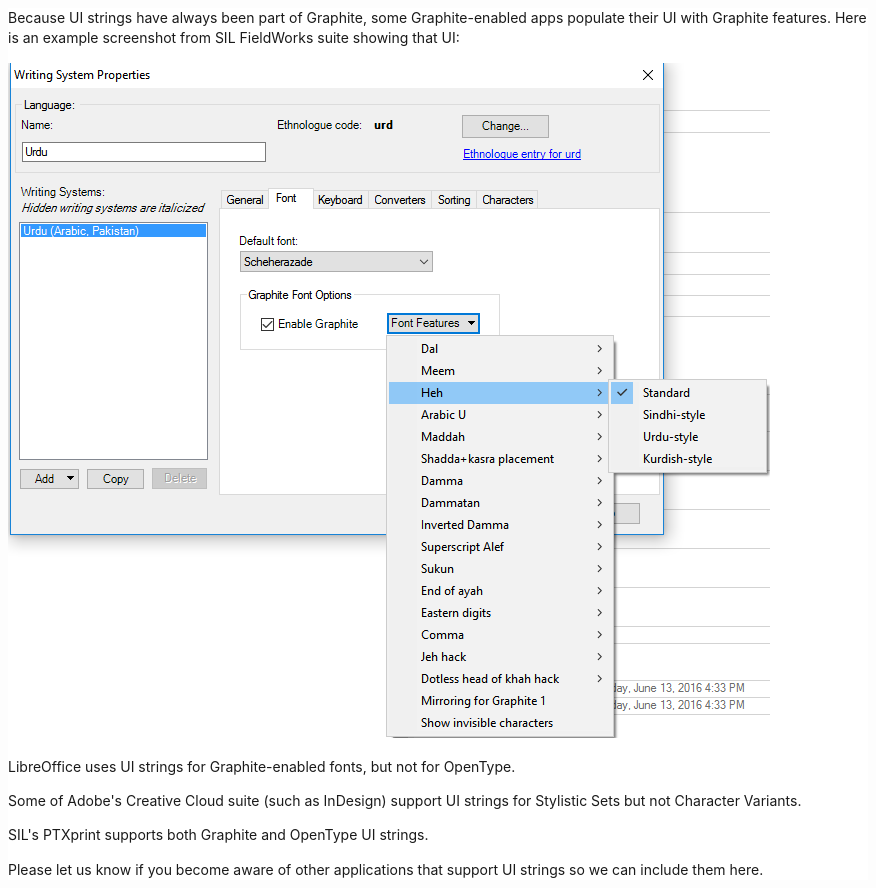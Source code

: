 Because UI strings have always been part of Graphite, some Graphite-enabled apps populate their UI with Graphite features. Here is an example screenshot from SIL FieldWorks suite showing that UI:

![Fieldworks font feature UI](images/5525-ui-strings-in-use.png)

LibreOffice uses UI strings for Graphite-enabled fonts, but not for OpenType.

Some of Adobe's Creative Cloud suite (such as InDesign) support UI strings for Stylistic Sets but not Character Variants.

SIL's PTXprint supports both Graphite and OpenType UI strings.

Please let us know if you become aware of other applications that support UI strings so we can include them here.

[adobe-afdko-cv]: https://github.com/adobe-type-tools/afdko/blob/develop/docs/OpenTypeFeatureFileSpecification.md#8d-ui-label-names-for-character-variant-features-cv01---cv99
[adobe-afdko-ss]: https://github.com/adobe-type-tools/afdko/blob/develop/docs/OpenTypeFeatureFileSpecification.md#8c-descriptive-names-for-stylistic-set-features-ss01---ss20
[fontutils]: https://scripts.sil.org/cms/scripts/page.php?site_id=nrsi&id=fontutils
[graphite-gdl]: https://github.com/silnrsi/grcompiler/blob/master/doc/GDL.pdf
[otspec-cv]: https://www.microsoft.com/typography/otspec/features_ae.htm#cv01-cv99
[otspec-ss]: https://www.microsoft.com/typography/otspec/features_pt.htm#ssxx
